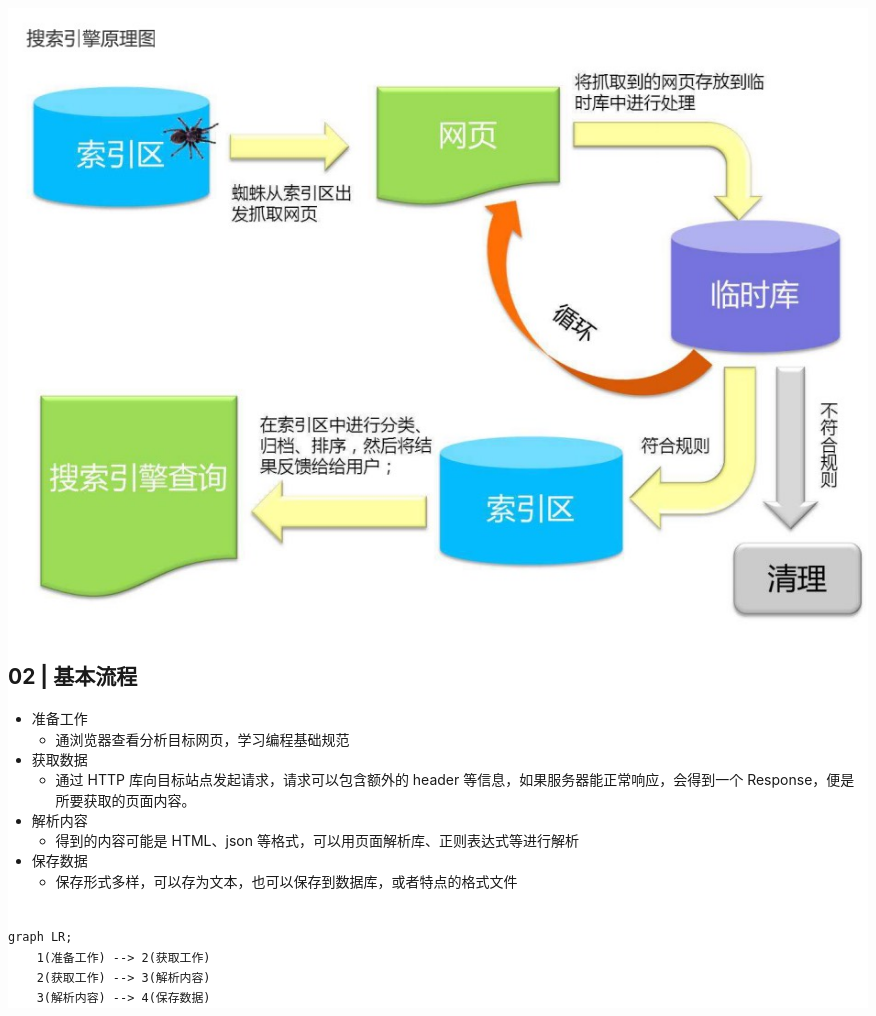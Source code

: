  ![pc_02](assets/pc_02.jpg)



## 02 | 基本流程

- 准备工作
  - 通浏览器查看分析目标网页，学习编程基础规范
- 获取数据
  - 通过 HTTP 库向目标站点发起请求，请求可以包含额外的 header 等信息，如果服务器能正常响应，会得到一个 Response，便是所要获取的页面内容。
- 解析内容
  - 得到的内容可能是 HTML、json 等格式，可以用页面解析库、正则表达式等进行解析
- 保存数据
  - 保存形式多样，可以存为文本，也可以保存到数据库，或者特点的格式文件

```mermaid

graph LR;
	1(准备工作) --> 2(获取工作)
	2(获取工作) --> 3(解析内容)
	3(解析内容) --> 4(保存数据)
```

